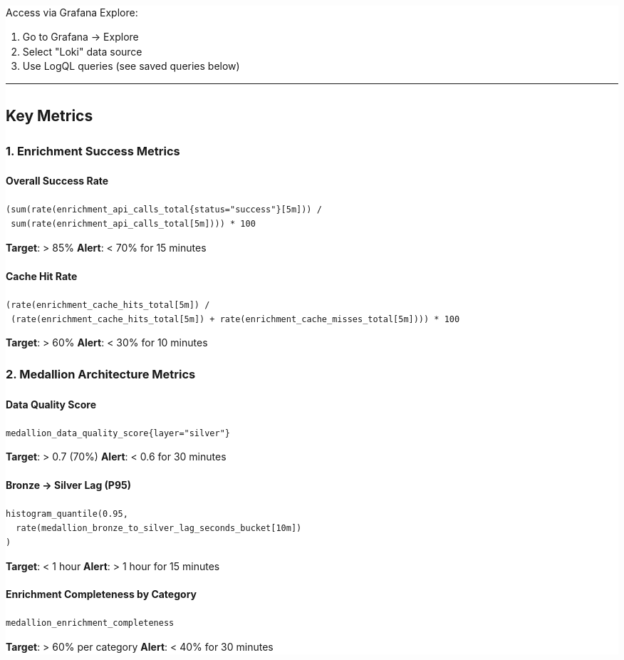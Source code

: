 Access via Grafana Explore:
1. Go to Grafana → Explore
2. Select "Loki" data source
3. Use LogQL queries (see saved queries below)

---

## Key Metrics

### 1. Enrichment Success Metrics

#### Overall Success Rate
```promql
(sum(rate(enrichment_api_calls_total{status="success"}[5m])) /
 sum(rate(enrichment_api_calls_total[5m]))) * 100
```

**Target**: > 85%
**Alert**: < 70% for 15 minutes

#### Cache Hit Rate
```promql
(rate(enrichment_cache_hits_total[5m]) /
 (rate(enrichment_cache_hits_total[5m]) + rate(enrichment_cache_misses_total[5m]))) * 100
```

**Target**: > 60%
**Alert**: < 30% for 10 minutes

### 2. Medallion Architecture Metrics

#### Data Quality Score
```promql
medallion_data_quality_score{layer="silver"}
```

**Target**: > 0.7 (70%)
**Alert**: < 0.6 for 30 minutes

#### Bronze → Silver Lag (P95)
```promql
histogram_quantile(0.95,
  rate(medallion_bronze_to_silver_lag_seconds_bucket[10m])
)
```

**Target**: < 1 hour
**Alert**: > 1 hour for 15 minutes

#### Enrichment Completeness by Category
```promql
medallion_enrichment_completeness
```

**Target**: > 60% per category
**Alert**: < 40% for 30 minutes
